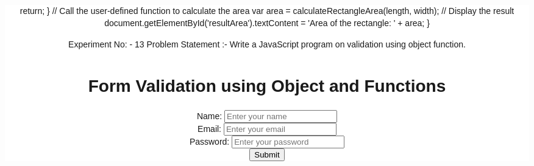  return;
 }
 // Call the user-defined function to calculate the area
 var area = calculateRectangleArea(length, width);
 // Display the result
 document.getElementById('resultArea').textContent = 'Area of the
rectangle: ' + area;
 }
 </script>
</body>
</html>
Experiment No: - 13
Problem Statement :-
Write a JavaScript program on validation using object function.
<!DOCTYPE html>
<html lang="en">
<head>
 <meta charset="UTF-8">
 <meta name="viewport" content="width=device-width, initial-scale=1.0">
 <title>Form Validation using Object and Functions</title>
 <style>
 body {
 font-family: Arial, sans-serif;
 text-align: center;
 margin: 50px;
 }
 .error {
 color: red;
 }
 </style>
</head>
<body>
 <h1>Form Validation using Object and Functions</h1>
 <form id="registrationForm" onsubmit="validateForm(); return false;">
 <label for="name">Name:</label>
 <input type="text" id="name" placeholder="Enter your name">
 <br>
 <label for="email">Email:</label>
 <input type="email" id="email" placeholder="Enter your email">
 <br>
 <label for="password">Password:</label>
 <input type="password" id="password" placeholder="Enter your password">
 <br>
 <button type="submit">Submit</button>
 </form>
 <div id="errorMessages" class="error"></div>
 <script>
 // JavaScript code for validation using object and functions
 // Object to hold validation functions
 var validator = {
 validateName: function(name) {
 return /^[a-zA-Z\s]+$/.test(name);
 },
 validateEmail: function(email) {
 // Basic email validation for demonstration purposes
 return /^[^\s@]+@[^\s@]+\.[^\s@]+$/.test(email);
 },
 validatePassword: function(password) {
 // Basic password validation for demonstration purposes
 return password.length >= 6;
 }
 };
 // Function to validate the form
 function validateForm() {